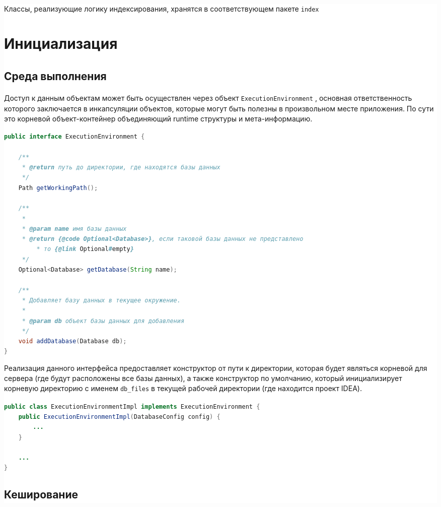 Классы, реализующие логику индексирования, хранятся в соответствующем пакете `index`

# Инициализация

## Среда выполнения


Доступ к данным объектам может быть осуществлен через объект `ExecutionEnvironment` , основная ответственность которого заключается в инкапсуляции объектов, которые могут быть полезны в произвольном месте приложения. По сути это корневой объект-контейнер объединяющий runtime структуры и мета-информацию.

```java
public interface ExecutionEnvironment {

    /**
     * @return путь до директории, где находятся базы данных
     */
    Path getWorkingPath();

    /**
     *
     * @param name имя базы данных
     * @return {@code Optional<Database>}, если таковой базы данных не представлено
		 * то {@link Optional#empty}
     */
    Optional<Database> getDatabase(String name);

    /**
     * Добавляет базу данных в текущее окружение.
     *
     * @param db объект базы данных для добавления
     */
    void addDatabase(Database db);
}
```

Реализация данного интерфейса предоставляет конструктор от пути к директории, которая будет являться корневой для сервера (где будут расположены все базы данных), а также конструктор по умолчанию, который инициализирует корневую директорию с именем `db_files` в текущей рабочей директории (где находится проект IDEA).

```java
public class ExecutionEnvironmentImpl implements ExecutionEnvironment {
    public ExecutionEnvironmentImpl(DatabaseConfig config) {
        ...
    }

    ...
}
```

## Кеширование

